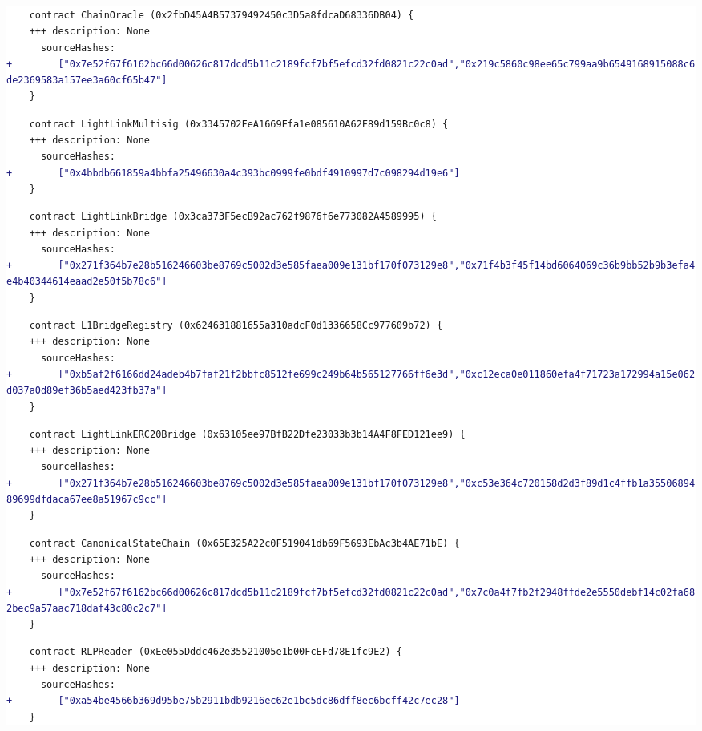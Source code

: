 ```diff
    contract ChainOracle (0x2fbD45A4B57379492450c3D5a8fdcaD68336DB04) {
    +++ description: None
      sourceHashes:
+        ["0x7e52f67f6162bc66d00626c817dcd5b11c2189fcf7bf5efcd32fd0821c22c0ad","0x219c5860c98ee65c799aa9b6549168915088c6de2369583a157ee3a60cf65b47"]
    }
```

```diff
    contract LightLinkMultisig (0x3345702FeA1669Efa1e085610A62F89d159Bc0c8) {
    +++ description: None
      sourceHashes:
+        ["0x4bbdb661859a4bbfa25496630a4c393bc0999fe0bdf4910997d7c098294d19e6"]
    }
```

```diff
    contract LightLinkBridge (0x3ca373F5ecB92ac762f9876f6e773082A4589995) {
    +++ description: None
      sourceHashes:
+        ["0x271f364b7e28b516246603be8769c5002d3e585faea009e131bf170f073129e8","0x71f4b3f45f14bd6064069c36b9bb52b9b3efa4e4b40344614eaad2e50f5b78c6"]
    }
```

```diff
    contract L1BridgeRegistry (0x624631881655a310adcF0d1336658Cc977609b72) {
    +++ description: None
      sourceHashes:
+        ["0xb5af2f6166dd24adeb4b7faf21f2bbfc8512fe699c249b64b565127766ff6e3d","0xc12eca0e011860efa4f71723a172994a15e062d037a0d89ef36b5aed423fb37a"]
    }
```

```diff
    contract LightLinkERC20Bridge (0x63105ee97BfB22Dfe23033b3b14A4F8FED121ee9) {
    +++ description: None
      sourceHashes:
+        ["0x271f364b7e28b516246603be8769c5002d3e585faea009e131bf170f073129e8","0xc53e364c720158d2d3f89d1c4ffb1a3550689489699dfdaca67ee8a51967c9cc"]
    }
```

```diff
    contract CanonicalStateChain (0x65E325A22c0F519041db69F5693EbAc3b4AE71bE) {
    +++ description: None
      sourceHashes:
+        ["0x7e52f67f6162bc66d00626c817dcd5b11c2189fcf7bf5efcd32fd0821c22c0ad","0x7c0a4f7fb2f2948ffde2e5550debf14c02fa682bec9a57aac718daf43c80c2c7"]
    }
```

```diff
    contract RLPReader (0xEe055Dddc462e35521005e1b00FcEFd78E1fc9E2) {
    +++ description: None
      sourceHashes:
+        ["0xa54be4566b369d95be75b2911bdb9216ec62e1bc5dc86dff8ec6bcff42c7ec28"]
    }
```
